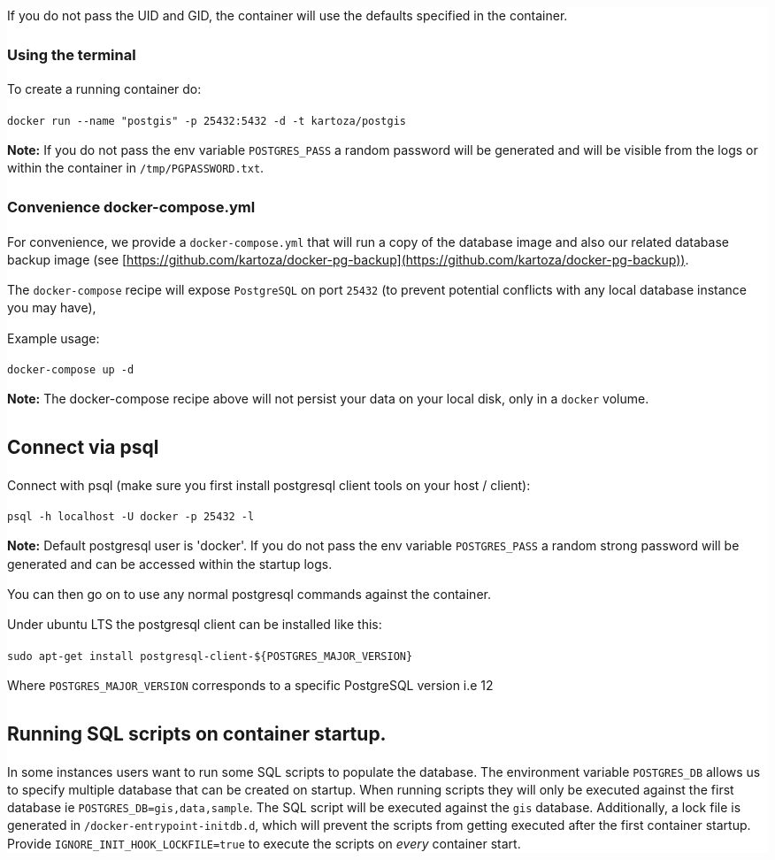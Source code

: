 If you do not pass the UID and GID, the container will use the defaults specified in the container.

### Using the terminal

To create a running container do:

```shell
docker run --name "postgis" -p 25432:5432 -d -t kartoza/postgis
```

**Note:** If you do not pass the env variable `POSTGRES_PASS` a random password will be generated
and will be visible from the logs or within the container in `/tmp/PGPASSWORD.txt`.

### Convenience docker-compose.yml

For convenience, we  provide a ``docker-compose.yml`` that will run a
copy of the database image and also our related database backup image (see
[https://github.com/kartoza/docker-pg-backup](https://github.com/kartoza/docker-pg-backup)).

The `docker-compose` recipe will expose `PostgreSQL` on port `25432` (to prevent potential conflicts with
any local database instance you may have),

Example usage:

```shell
docker-compose up -d
```

**Note:** The docker-compose recipe above will not persist your data on your local disk, only in a
`docker` volume.

## Connect via psql

Connect with psql (make sure you first install postgresql client tools on your host / client):

```shell
psql -h localhost -U docker -p 25432 -l
```

**Note:** Default postgresql user is 'docker'. If you do not pass the env variable `POSTGRES_PASS`
a random strong password will be generated and can be accessed within the startup logs.

You can then go on to use any normal postgresql commands against the container.

Under ubuntu LTS the postgresql client can be installed like this:

```shell
sudo apt-get install postgresql-client-${POSTGRES_MAJOR_VERSION}
```

Where `POSTGRES_MAJOR_VERSION` corresponds to a specific
PostgreSQL version i.e 12

## Running SQL scripts on container startup.

In some instances users want to run some SQL scripts to populate the database. The environment
variable `POSTGRES_DB` allows us to specify multiple database that can be created on startup. When
running scripts they will only be executed against the first database ie
`POSTGRES_DB=gis,data,sample`. The SQL script will be executed against the `gis` database.
Additionally, a lock file is generated in `/docker-entrypoint-initdb.d`, which will prevent the
scripts from getting executed after the first container startup. Provide
`IGNORE_INIT_HOOK_LOCKFILE=true` to execute the scripts on _every_ container start.
